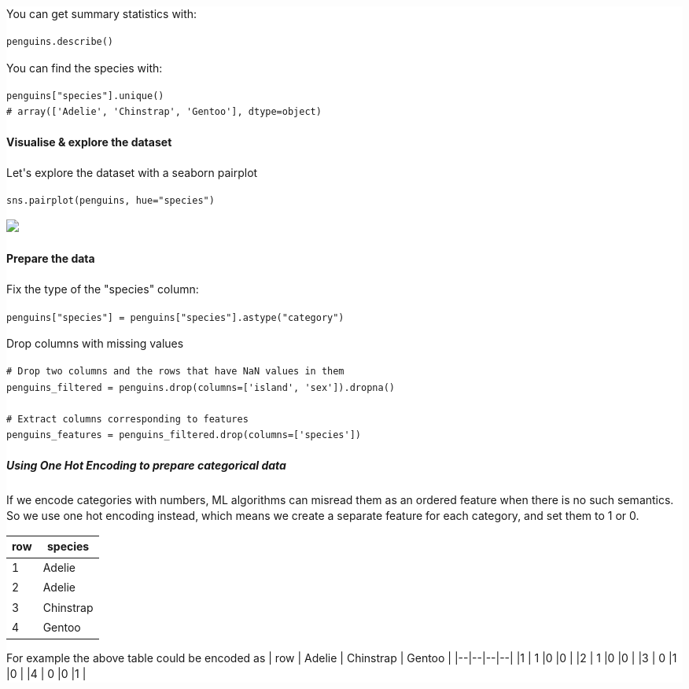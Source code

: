 You can get summary statistics with:
```python=5
penguins.describe()
```
You can find the species with:
```python=6
penguins["species"].unique()
# array(['Adelie', 'Chinstrap', 'Gentoo'], dtype=object)
```

#### Visualise & explore the dataset
Let's explore the dataset with a seaborn pairplot
```python=
sns.pairplot(penguins, hue="species")
```
![](https://i.imgur.com/SwJu86h.png)

#### Prepare the data
Fix the type of the "species" column:
```python=
penguins["species"] = penguins["species"].astype("category")
```
Drop columns with missing values
```python=
# Drop two columns and the rows that have NaN values in them
penguins_filtered = penguins.drop(columns=['island', 'sex']).dropna()

# Extract columns corresponding to features
penguins_features = penguins_filtered.drop(columns=['species'])
```

##### Using One Hot Encoding to prepare categorical data
If we encode categories with numbers, ML algorithms can misread them as an ordered feature when there is no such semantics.  So we use one hot encoding instead, which means we create a separate feature for each category, and set them to 1 or 0.

| row | species |
|--|--|
|1 | Adelie |
|2 | Adelie |
|3 | Chinstrap |
|4 | Gentoo |

For example the above table could be encoded as
| row | Adelie | Chinstrap | Gentoo |
|--|--|--|--|
|1 | 1 |0 |0 |
|2 | 1 |0 |0 |
|3 | 0 |1 |0 |
|4 | 0 |0 |1 |
